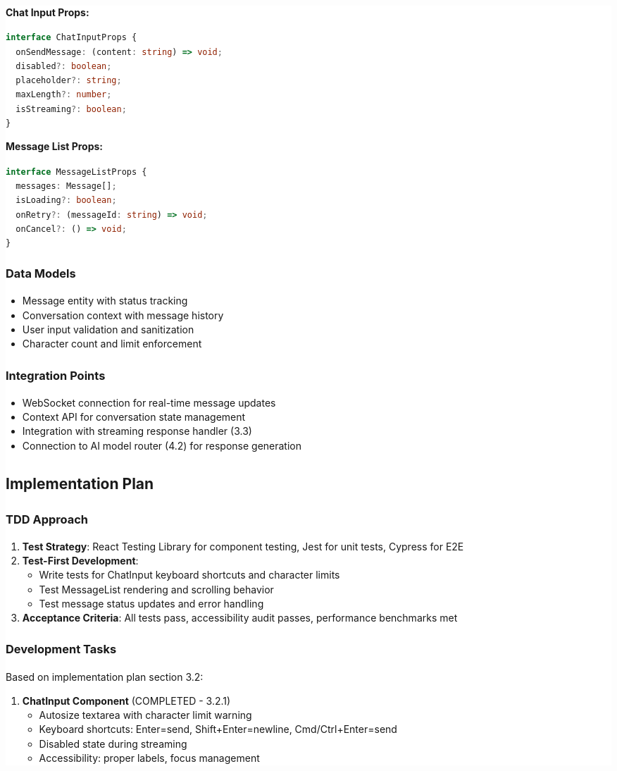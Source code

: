 **Chat Input Props:**

```typescript
interface ChatInputProps {
  onSendMessage: (content: string) => void;
  disabled?: boolean;
  placeholder?: string;
  maxLength?: number;
  isStreaming?: boolean;
}
```

**Message List Props:**

```typescript
interface MessageListProps {
  messages: Message[];
  isLoading?: boolean;
  onRetry?: (messageId: string) => void;
  onCancel?: () => void;
}
```

### Data Models

- Message entity with status tracking
- Conversation context with message history
- User input validation and sanitization
- Character count and limit enforcement

### Integration Points

- WebSocket connection for real-time message updates
- Context API for conversation state management
- Integration with streaming response handler (3.3)
- Connection to AI model router (4.2) for response generation

## Implementation Plan

### TDD Approach

1. **Test Strategy**: React Testing Library for component testing, Jest for unit tests, Cypress for E2E
2. **Test-First Development**:
   - Write tests for ChatInput keyboard shortcuts and character limits
   - Test MessageList rendering and scrolling behavior
   - Test message status updates and error handling
3. **Acceptance Criteria**: All tests pass, accessibility audit passes, performance benchmarks met

### Development Tasks

Based on implementation plan section 3.2:

1. **ChatInput Component** (COMPLETED - 3.2.1)
   - Autosize textarea with character limit warning
   - Keyboard shortcuts: Enter=send, Shift+Enter=newline, Cmd/Ctrl+Enter=send
   - Disabled state during streaming
   - Accessibility: proper labels, focus management
